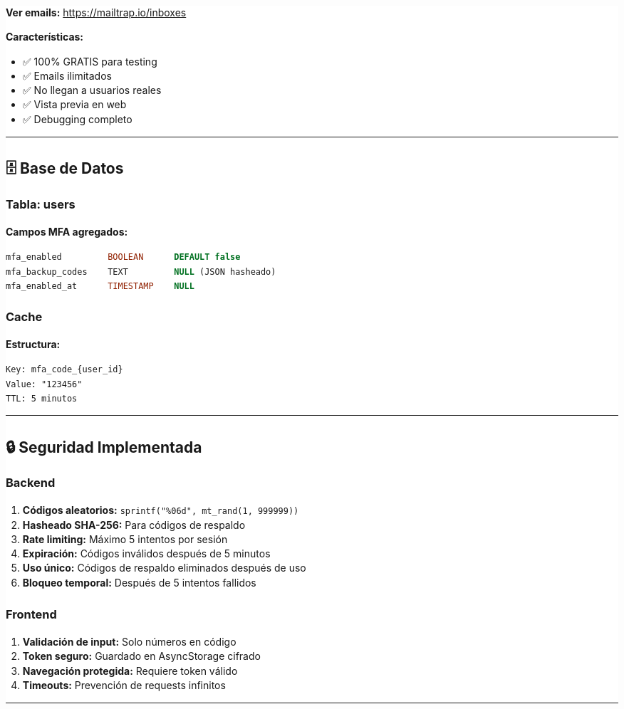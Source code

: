 **Ver emails:**
https://mailtrap.io/inboxes

**Características:**
- ✅ 100% GRATIS para testing
- ✅ Emails ilimitados
- ✅ No llegan a usuarios reales
- ✅ Vista previa en web
- ✅ Debugging completo

---

## 🗄️ Base de Datos

### Tabla: users

**Campos MFA agregados:**
```sql
mfa_enabled         BOOLEAN      DEFAULT false
mfa_backup_codes    TEXT         NULL (JSON hasheado)
mfa_enabled_at      TIMESTAMP    NULL
```

### Cache

**Estructura:**
```
Key: mfa_code_{user_id}
Value: "123456"
TTL: 5 minutos
```

---

## 🔒 Seguridad Implementada

### Backend
1. **Códigos aleatorios:** `sprintf("%06d", mt_rand(1, 999999))`
2. **Hasheado SHA-256:** Para códigos de respaldo
3. **Rate limiting:** Máximo 5 intentos por sesión
4. **Expiración:** Códigos inválidos después de 5 minutos
5. **Uso único:** Códigos de respaldo eliminados después de uso
6. **Bloqueo temporal:** Después de 5 intentos fallidos

### Frontend
1. **Validación de input:** Solo números en código
2. **Token seguro:** Guardado en AsyncStorage cifrado
3. **Navegación protegida:** Requiere token válido
4. **Timeouts:** Prevención de requests infinitos

---
